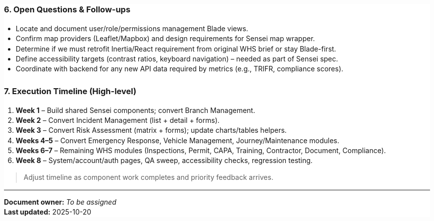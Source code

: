 ### 6. Open Questions & Follow-ups

- Locate and document user/role/permissions management Blade views.  
- Confirm map providers (Leaflet/Mapbox) and design requirements for Sensei map wrapper.  
- Determine if we must retrofit Inertia/React requirement from original WHS brief or stay Blade-first.  
- Define accessibility targets (contrast ratios, keyboard navigation) – needed as part of Sensei spec.  
- Coordinate with backend for any new API data required by metrics (e.g., TRIFR, compliance scores).  

### 7. Execution Timeline (High-level)

1. **Week 1** – Build shared Sensei components; convert Branch Management.  
2. **Week 2** – Convert Incident Management (list + detail + forms).  
3. **Week 3** – Convert Risk Assessment (matrix + forms); update charts/tables helpers.  
4. **Weeks 4–5** – Convert Emergency Response, Vehicle Management, Journey/Maintenance modules.  
5. **Weeks 6–7** – Remaining WHS modules (Inspections, Permit, CAPA, Training, Contractor, Document, Compliance).  
6. **Week 8** – System/account/auth pages, QA sweep, accessibility checks, regression testing.  

> Adjust timeline as component work completes and priority feedback arrives.

---

**Document owner:** _To be assigned_  
**Last updated:** 2025-10-20
